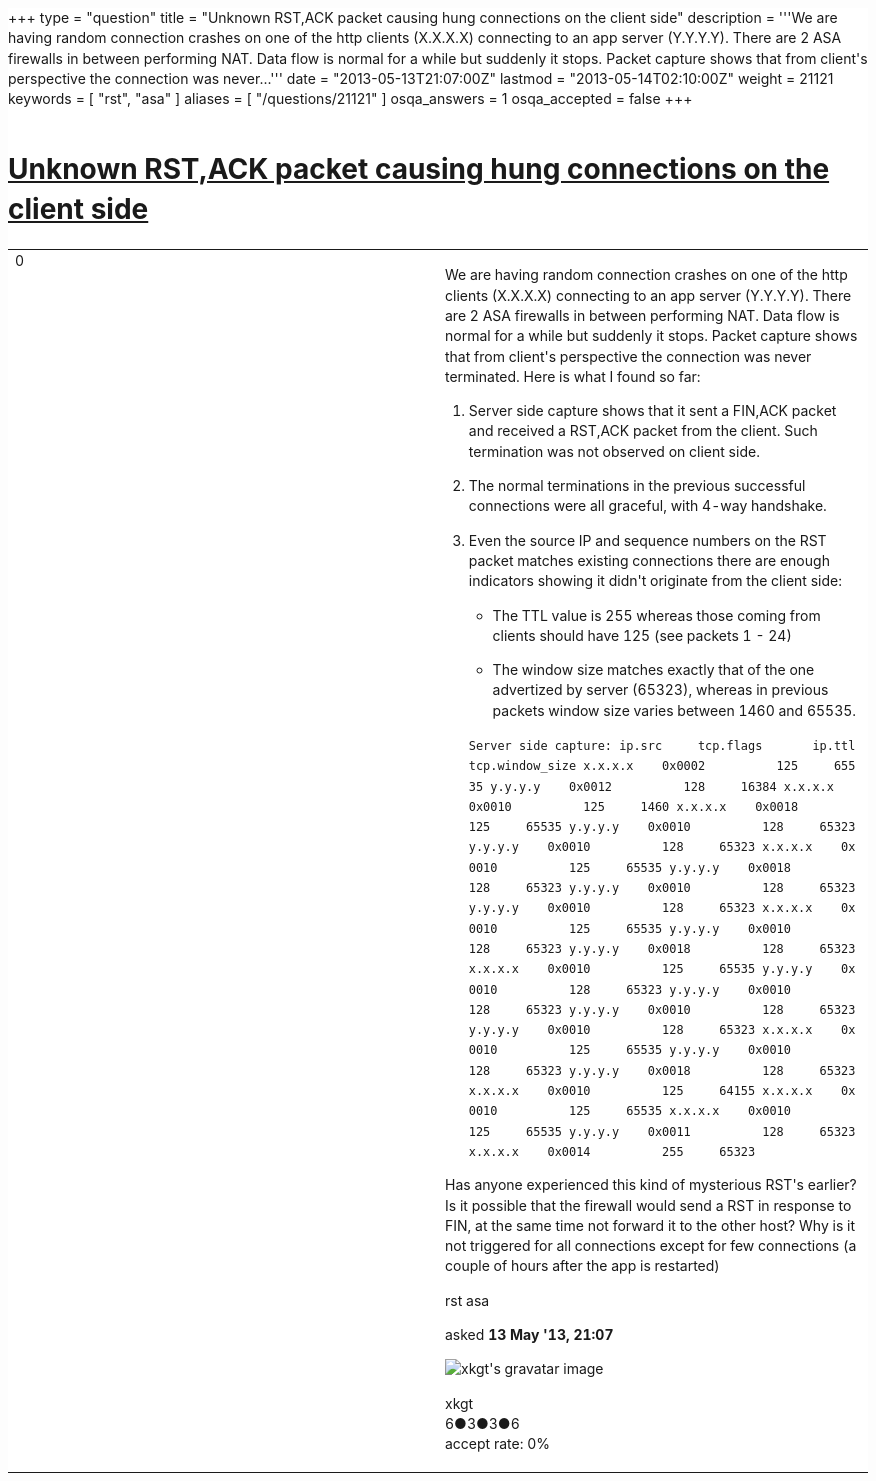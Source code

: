 +++
type = "question"
title = "Unknown RST,ACK packet causing hung connections on the client side"
description = '''We are having random connection crashes on one of the http clients (X.X.X.X) connecting to an app server (Y.Y.Y.Y). There are 2 ASA firewalls in between performing NAT. Data flow is normal for a while but suddenly it stops. Packet capture shows that from client&#x27;s perspective the connection was never...'''
date = "2013-05-13T21:07:00Z"
lastmod = "2013-05-14T02:10:00Z"
weight = 21121
keywords = [ "rst", "asa" ]
aliases = [ "/questions/21121" ]
osqa_answers = 1
osqa_accepted = false
+++

<div class="headNormal">

# [Unknown RST,ACK packet causing hung connections on the client side](/questions/21121/unknown-rstack-packet-causing-hung-connections-on-the-client-side)

</div>

<div id="main-body">

<div id="askform">

<table id="question-table" style="width:100%;"><colgroup><col style="width: 50%" /><col style="width: 50%" /></colgroup><tbody><tr class="odd"><td style="width: 30px; vertical-align: top"><div class="vote-buttons"><span id="post-21121-upvote" class="ajax-command post-vote up" rel="nofollow" title="I like this post (click again to cancel)"> </span><div id="post-21121-score" class="post-score" title="current number of votes">0</div><span id="post-21121-downvote" class="ajax-command post-vote down" rel="nofollow" title="I dont like this post (click again to cancel)"> </span> <span id="favorite-mark" class="ajax-command favorite-mark" rel="nofollow" title="mark/unmark this question as favorite (click again to cancel)"> </span><div id="favorite-count" class="favorite-count"></div></div></td><td><div id="item-right"><div class="question-body"><p>We are having random connection crashes on one of the http clients (X.X.X.X) connecting to an app server (Y.Y.Y.Y). There are 2 ASA firewalls in between performing NAT. Data flow is normal for a while but suddenly it stops. Packet capture shows that from client's perspective the connection was never terminated. Here is what I found so far:</p><ol><li><p>Server side capture shows that it sent a FIN,ACK packet and received a RST,ACK packet from the client. Such termination was not observed on client side.</p></li><li><p>The normal terminations in the previous successful connections were all graceful, with 4-way handshake.</p></li><li><p>Even the source IP and sequence numbers on the RST packet matches existing connections there are enough indicators showing it didn't originate from the client side:</p><ul><li><p>The TTL value is 255 whereas those coming from clients should have 125 (see packets 1 - 24)</p></li><li><p>The window size matches exactly that of the one<br />
advertized by server (65323), whereas in previous packets window size varies between 1460 and 65535.</p></li></ul><p><code>Server side capture: ip.src     tcp.flags       ip.ttl  tcp.window_size x.x.x.x    0x0002          125     65535 y.y.y.y    0x0012          128     16384 x.x.x.x    0x0010          125     1460 x.x.x.x    0x0018          125     65535 y.y.y.y    0x0010          128     65323 y.y.y.y    0x0010          128     65323 x.x.x.x    0x0010          125     65535 y.y.y.y    0x0018          128     65323 y.y.y.y    0x0010          128     65323 y.y.y.y    0x0010          128     65323 x.x.x.x    0x0010          125     65535 y.y.y.y    0x0010          128     65323 y.y.y.y    0x0018          128     65323 x.x.x.x    0x0010          125     65535 y.y.y.y    0x0010          128     65323 y.y.y.y    0x0010          128     65323 y.y.y.y    0x0010          128     65323 y.y.y.y    0x0010          128     65323 x.x.x.x    0x0010          125     65535 y.y.y.y    0x0010          128     65323 y.y.y.y    0x0018          128     65323 x.x.x.x    0x0010          125     64155 x.x.x.x    0x0010          125     65535 x.x.x.x    0x0010          125     65535 y.y.y.y    0x0011          128     65323 x.x.x.x    0x0014          255     65323</code></p></li></ol><p>Has anyone experienced this kind of mysterious RST's earlier? Is it possible that the firewall would send a RST in response to FIN, at the same time not forward it to the other host? Why is it not triggered for all connections except for few connections (a couple of hours after the app is restarted)</p></div><div id="question-tags" class="tags-container tags"><span class="post-tag tag-link-rst" rel="tag" title="see questions tagged &#39;rst&#39;">rst</span> <span class="post-tag tag-link-asa" rel="tag" title="see questions tagged &#39;asa&#39;">asa</span></div><div id="question-controls" class="post-controls"></div><div class="post-update-info-container"><div class="post-update-info post-update-info-user"><p>asked <strong>13 May '13, 21:07</strong></p><img src="https://secure.gravatar.com/avatar/e14ca2c421c54ea693198e806821f50d?s=32&amp;d=identicon&amp;r=g" class="gravatar" width="32" height="32" alt="xkgt&#39;s gravatar image" /><p><span>xkgt</span><br />
<span class="score" title="6 reputation points">6</span><span title="3 badges"><span class="badge1">●</span><span class="badgecount">3</span></span><span title="3 badges"><span class="silver">●</span><span class="badgecount">3</span></span><span title="6 badges"><span class="bronze">●</span><span class="badgecount">6</span></span><br />
<span class="accept_rate" title="Rate of the user&#39;s accepted answers">accept rate:</span> <span title="xkgt has no accepted answers">0%</span> </br></p></div></div><div id="comments-container-21121" class="comments-container"></div><div id="comment-tools-21121" class="comment-tools"></div><div class="clear"></div><div id="comment-21121-form-container" class="comment-form-container"></div><div class="clear"></div></div></td></tr></tbody></table>
